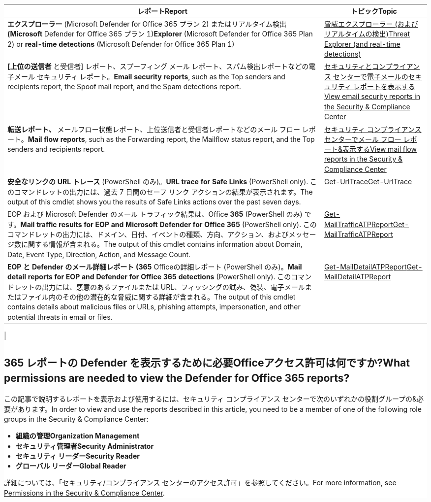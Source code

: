 |<span data-ttu-id="ab5b6-305">レポート</span><span class="sxs-lookup"><span data-stu-id="ab5b6-305">Report</span></span>|<span data-ttu-id="ab5b6-306">トピック</span><span class="sxs-lookup"><span data-stu-id="ab5b6-306">Topic</span></span>|
|---|---|
|<span data-ttu-id="ab5b6-307">**エクスプローラー** (Microsoft Defender for Office 365 プラン 2) またはリアルタイム検出 **(Microsoft** Defender for Office 365 プラン 1)</span><span class="sxs-lookup"><span data-stu-id="ab5b6-307">**Explorer** (Microsoft Defender for Office 365 Plan 2) or **real-time detections** (Microsoft Defender for Office 365 Plan 1)</span></span>|[<span data-ttu-id="ab5b6-308">脅威エクスプローラー (およびリアルタイムの検出)</span><span class="sxs-lookup"><span data-stu-id="ab5b6-308">Threat Explorer (and real-time detections)</span></span>](threat-explorer.md)|
|<span data-ttu-id="ab5b6-309">**[上位の送信者** と受信者] レポート、スプーフィング メール レポート、スパム検出レポートなどの電子メール セキュリティ レポート。</span><span class="sxs-lookup"><span data-stu-id="ab5b6-309">**Email security reports**, such as the Top senders and recipients report, the Spoof mail report, and the Spam detections report.</span></span>|[<span data-ttu-id="ab5b6-310">セキュリティとコンプライアンス センターで電子メールのセキュリティ レポートを表示する</span><span class="sxs-lookup"><span data-stu-id="ab5b6-310">View email security reports in the Security & Compliance Center</span></span>](view-email-security-reports.md)|
|<span data-ttu-id="ab5b6-311">**転送レポート、** メールフロー状態レポート、上位送信者と受信者レポートなどのメール フロー レポート。</span><span class="sxs-lookup"><span data-stu-id="ab5b6-311">**Mail flow reports**, such as the Forwarding report, the Mailflow status report, and the Top senders and recipients report.</span></span>|[<span data-ttu-id="ab5b6-312">セキュリティ コンプライアンス センターでメール フロー レポート&表示する</span><span class="sxs-lookup"><span data-stu-id="ab5b6-312">View mail flow reports in the Security & Compliance Center</span></span>](view-mail-flow-reports.md)|
|<span data-ttu-id="ab5b6-313">**安全なリンクの URL トレース** (PowerShell のみ)。</span><span class="sxs-lookup"><span data-stu-id="ab5b6-313">**URL trace for Safe Links** (PowerShell only).</span></span> <span data-ttu-id="ab5b6-314">このコマンドレットの出力には、過去 7 日間のセーフ リンク アクションの結果が表示されます。</span><span class="sxs-lookup"><span data-stu-id="ab5b6-314">The output of this cmdlet shows you the results of Safe Links actions over the past seven days.</span></span>|[<span data-ttu-id="ab5b6-315">Get-UrlTrace</span><span class="sxs-lookup"><span data-stu-id="ab5b6-315">Get-UrlTrace</span></span>](/powershell/module/exchange/get-urltrace)|
|<span data-ttu-id="ab5b6-316">EOP および Microsoft Defender のメール トラフィック結果は、Office **365** (PowerShell のみ) です。</span><span class="sxs-lookup"><span data-stu-id="ab5b6-316">**Mail traffic results for EOP and Microsoft Defender for Office 365** (PowerShell only).</span></span> <span data-ttu-id="ab5b6-317">このコマンドレットの出力には、ドメイン、日付、イベントの種類、方向、アクション、およびメッセージ数に関する情報が含まれる。</span><span class="sxs-lookup"><span data-stu-id="ab5b6-317">The output of this cmdlet contains information about Domain, Date, Event Type, Direction, Action, and Message Count.</span></span>|[<span data-ttu-id="ab5b6-318">Get-MailTrafficATPReport</span><span class="sxs-lookup"><span data-stu-id="ab5b6-318">Get-MailTrafficATPReport</span></span>](/powershell/module/exchange/get-mailtrafficatpreport)|
|<span data-ttu-id="ab5b6-319">**EOP と Defender のメール詳細レポート (365** Officeの詳細レポート (PowerShell のみ)。</span><span class="sxs-lookup"><span data-stu-id="ab5b6-319">**Mail detail reports for EOP and Defender for Office 365 detections** (PowerShell only).</span></span> <span data-ttu-id="ab5b6-320">このコマンドレットの出力には、悪意のあるファイルまたは URL、フィッシングの試み、偽装、電子メールまたはファイル内のその他の潜在的な脅威に関する詳細が含まれる。</span><span class="sxs-lookup"><span data-stu-id="ab5b6-320">The output of this cmdlet contains details about malicious files or URLs, phishing attempts, impersonation, and other potential threats in email or files.</span></span>|[<span data-ttu-id="ab5b6-321">Get-MailDetailATPReport</span><span class="sxs-lookup"><span data-stu-id="ab5b6-321">Get-MailDetailATPReport</span></span>](/powershell/module/exchange/get-maildetailatpreport)|
|

## <a name="what-permissions-are-needed-to-view-the-defender-for-office-365-reports"></a><span data-ttu-id="ab5b6-322">365 レポートの Defender を表示するために必要Officeアクセス許可は何ですか?</span><span class="sxs-lookup"><span data-stu-id="ab5b6-322">What permissions are needed to view the Defender for Office 365 reports?</span></span>

<span data-ttu-id="ab5b6-323">この記事で説明するレポートを表示および使用するには、セキュリティ コンプライアンス センターで次のいずれかの役割グループの&必要があります。</span><span class="sxs-lookup"><span data-stu-id="ab5b6-323">In order to view and use the reports described in this article, you need to be a member of one of the following role groups in the Security & Compliance Center:</span></span>

- <span data-ttu-id="ab5b6-324">**組織の管理**</span><span class="sxs-lookup"><span data-stu-id="ab5b6-324">**Organization Management**</span></span>
- <span data-ttu-id="ab5b6-325">**セキュリティ管理者**</span><span class="sxs-lookup"><span data-stu-id="ab5b6-325">**Security Administrator**</span></span>
- <span data-ttu-id="ab5b6-326">**セキュリティ リーダー**</span><span class="sxs-lookup"><span data-stu-id="ab5b6-326">**Security Reader**</span></span>
- <span data-ttu-id="ab5b6-327">**グローバル リーダー**</span><span class="sxs-lookup"><span data-stu-id="ab5b6-327">**Global Reader**</span></span>

<span data-ttu-id="ab5b6-328">詳細については、「[セキュリティ/コンプライアンス センターのアクセス許可](permissions-in-the-security-and-compliance-center.md)」を参照してください。</span><span class="sxs-lookup"><span data-stu-id="ab5b6-328">For more information, see [Permissions in the Security & Compliance Center](permissions-in-the-security-and-compliance-center.md).</span></span>
